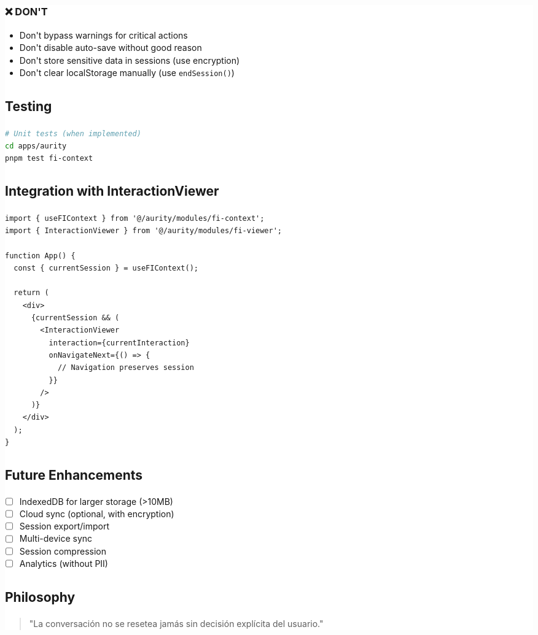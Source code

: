 ### ❌ DON'T

- Don't bypass warnings for critical actions
- Don't disable auto-save without good reason
- Don't store sensitive data in sessions (use encryption)
- Don't clear localStorage manually (use `endSession()`)

## Testing

```bash
# Unit tests (when implemented)
cd apps/aurity
pnpm test fi-context
```

## Integration with InteractionViewer

```tsx
import { useFIContext } from '@/aurity/modules/fi-context';
import { InteractionViewer } from '@/aurity/modules/fi-viewer';

function App() {
  const { currentSession } = useFIContext();

  return (
    <div>
      {currentSession && (
        <InteractionViewer
          interaction={currentInteraction}
          onNavigateNext={() => {
            // Navigation preserves session
          }}
        />
      )}
    </div>
  );
}
```

## Future Enhancements

- [ ] IndexedDB for larger storage (>10MB)
- [ ] Cloud sync (optional, with encryption)
- [ ] Session export/import
- [ ] Multi-device sync
- [ ] Session compression
- [ ] Analytics (without PII)

## Philosophy

> "La conversación no se resetea jamás sin decisión explícita del usuario."
